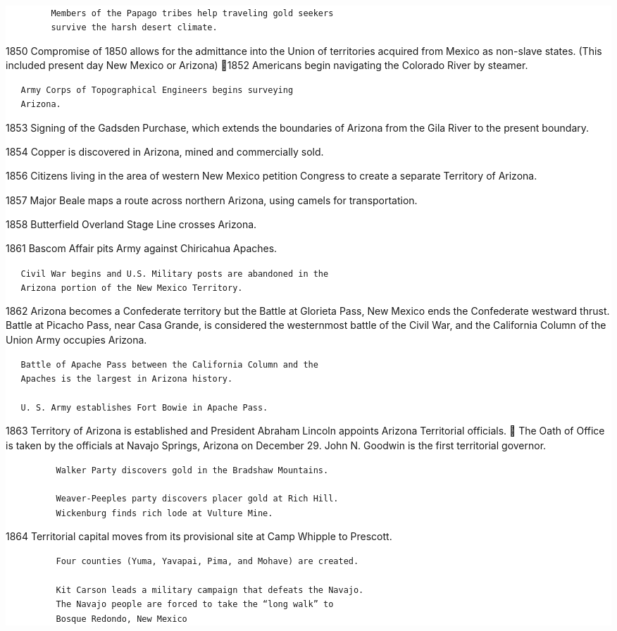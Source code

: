              Members of the Papago tribes help traveling gold seekers
             survive the harsh desert climate.

1850         Compromise of 1850 allows for the admittance into the Union
             of territories acquired from Mexico as non-slave states. (This
             included present day New Mexico or Arizona)
1852   Americans begin navigating the Colorado River by steamer.

       Army Corps of Topographical Engineers begins surveying
       Arizona.

1853   Signing of the Gadsden Purchase, which extends the
       boundaries of Arizona from the Gila River to the present
       boundary.

1854   Copper is discovered in Arizona, mined and commercially
       sold.

1856   Citizens living in the area of western New Mexico petition
       Congress to create a separate Territory of Arizona.

1857   Major Beale maps a route across northern Arizona, using
       camels for transportation.

1858   Butterfield Overland Stage Line crosses Arizona.

1861   Bascom Affair pits Army against Chiricahua Apaches.

       Civil War begins and U.S. Military posts are abandoned in the
       Arizona portion of the New Mexico Territory.

1862   Arizona becomes a Confederate territory but the Battle at
       Glorieta Pass, New Mexico ends the Confederate westward
       thrust. Battle at Picacho Pass, near Casa Grande, is considered
       the westernmost battle of the Civil War, and the California
       Column of the Union Army occupies Arizona.

       Battle of Apache Pass between the California Column and the
       Apaches is the largest in Arizona history.

       U. S. Army establishes Fort Bowie in Apache Pass.

1863   Territory of Arizona is established and President Abraham
       Lincoln appoints Arizona Territorial officials.
              The Oath of Office is taken by the officials at Navajo Springs,
              Arizona on December 29. John N. Goodwin is the first
              territorial governor.

              Walker Party discovers gold in the Bradshaw Mountains.

              Weaver-Peeples party discovers placer gold at Rich Hill.
              Wickenburg finds rich lode at Vulture Mine.

1864          Territorial capital moves from its provisional site at Camp
              Whipple to Prescott.

              Four counties (Yuma, Yavapai, Pima, and Mohave) are created.

              Kit Carson leads a military campaign that defeats the Navajo.
              The Navajo people are forced to take the “long walk” to
              Bosque Redondo, New Mexico
